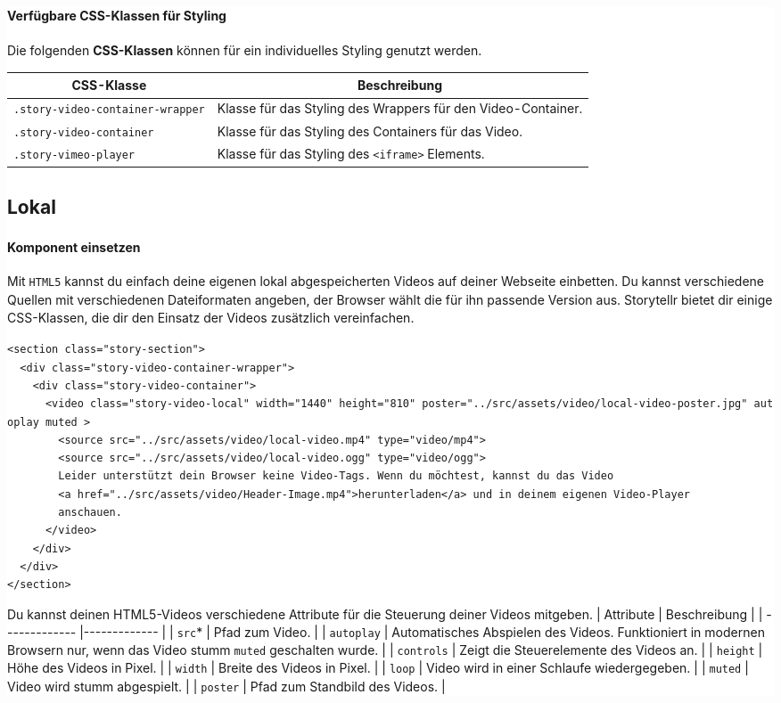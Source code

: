 #### Verfügbare CSS-Klassen für Styling
Die folgenden **CSS-Klassen** können für ein individuelles Styling genutzt werden.

| CSS-Klasse | Beschreibung |
| ------------- | ------------- |
| `.story-video-container-wrapper` | Klasse für das Styling des Wrappers für den Video-Container. |
| `.story-video-container` | Klasse für das Styling des Containers für das Video. |
| `.story-vimeo-player` | Klasse für das Styling des `<iframe>` Elements. |

## Lokal
#### Komponent einsetzen
Mit `HTML5` kannst du einfach deine eigenen lokal abgespeicherten Videos auf deiner Webseite einbetten.
Du kannst verschiedene Quellen mit verschiedenen Dateiformaten angeben, der Browser wählt die für ihn passende
Version aus. Storytellr bietet dir einige CSS-Klassen, die dir den Einsatz der Videos zusätzlich vereinfachen.

```html{2-12}
<section class="story-section">
  <div class="story-video-container-wrapper">
    <div class="story-video-container">
      <video class="story-video-local" width="1440" height="810" poster="../src/assets/video/local-video-poster.jpg" autoplay muted >
        <source src="../src/assets/video/local-video.mp4" type="video/mp4">
        <source src="../src/assets/video/local-video.ogg" type="video/ogg">
        Leider unterstützt dein Browser keine Video-Tags. Wenn du möchtest, kannst du das Video
        <a href="../src/assets/video/Header-Image.mp4">herunterladen</a> und in deinem eigenen Video-Player
        anschauen.
      </video>
    </div>
  </div>
</section>
```

Du kannst deinen HTML5-Videos verschiedene Attribute für die Steuerung deiner Videos mitgeben.
| Attribute | Beschreibung |
| ------------- |------------- |
| `src`<span class="required-star">*</span> | Pfad zum Video. |
| `autoplay` | Automatisches Abspielen des Videos. Funktioniert in modernen Browsern nur, wenn das Video stumm `muted` geschalten wurde. |
| `controls` | Zeigt die Steuerelemente des Videos an. |
| `height` | Höhe des Videos in Pixel. |
| `width` | Breite des Videos in Pixel. |
| `loop` | Video wird in einer Schlaufe wiedergegeben. |
| `muted` | Video wird stumm abgespielt. |
| `poster` | Pfad zum Standbild des Videos. |
